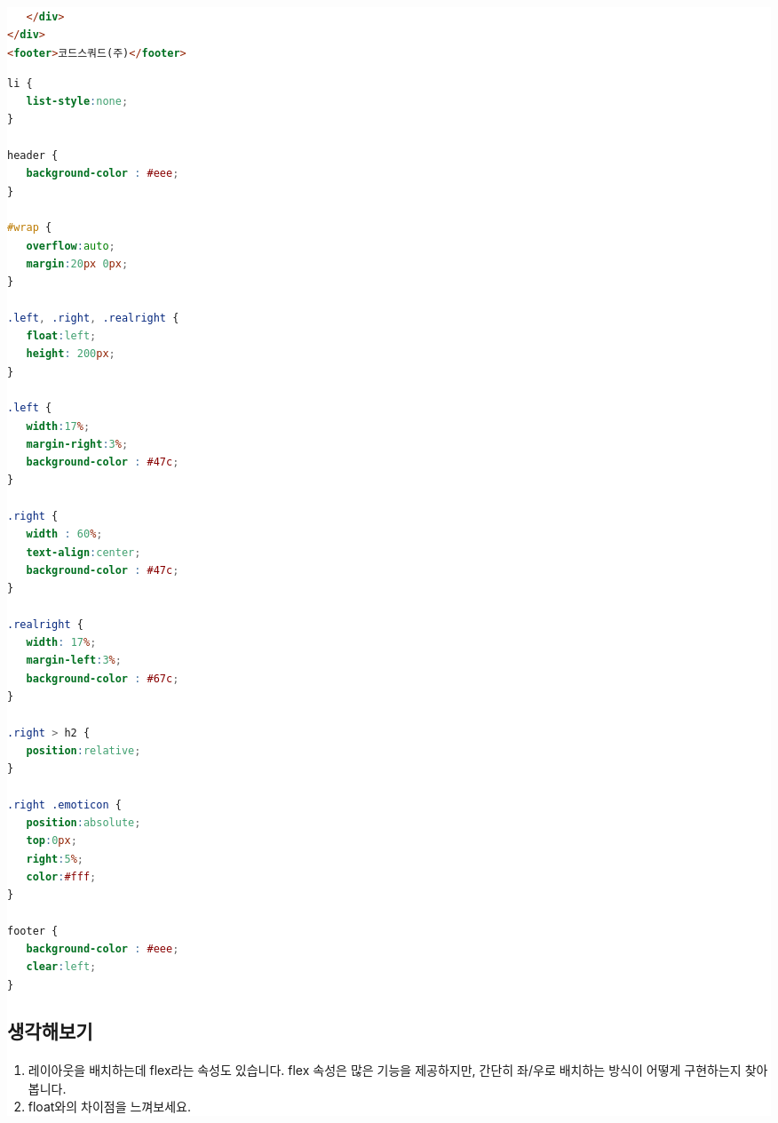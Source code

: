 ```html
   </div>
</div>
<footer>코드스쿼드(주)</footer>
```

```css
li {
   list-style:none;
}

header {
   background-color : #eee;
}

#wrap {
   overflow:auto;
   margin:20px 0px;
}

.left, .right, .realright {
   float:left;
   height: 200px;
}

.left {
   width:17%;
   margin-right:3%;
   background-color : #47c;
}

.right {
   width : 60%;
   text-align:center;
   background-color : #47c;
}

.realright {
   width: 17%;
   margin-left:3%;
   background-color : #67c;
}

.right > h2 {
   position:relative;
}

.right .emoticon {
   position:absolute;
   top:0px;
   right:5%;
   color:#fff;
}

footer {
   background-color : #eee;
   clear:left;
}
```
## **생각해보기**
1. 레이아웃을 배치하는데 flex라는 속성도 있습니다. flex 속성은 많은 기능을 제공하지만, 간단히 좌/우로 배치하는 방식이 어떻게 구현하는지 찾아봅니다.
2. float와의 차이점을 느껴보세요.
